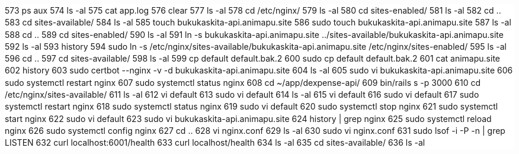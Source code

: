   573  ps aux
  574  ls -al
  575  cat app.log
  576  clear
  577  ls -al
  578  cd /etc/nginx/
  579  ls -al
  580  cd sites-enabled/
  581  ls -al
  582  cd ..
  583  cd sites-available/
  584  ls -al
  585  touch bukukaskita-api.animapu.site
  586  sudo touch bukukaskita-api.animapu.site
  587  ls -al
  588  cd ..
  589  cd sites-enabled/
  590  ls -al
  591  ln -s bukukaskita-api.animapu.site ../sites-available/bukukaskita-api.animapu.site
  592  ls -al
  593  history
  594  sudo ln -s /etc/nginx/sites-available/bukukaskita-api.animapu.site /etc/nginx/sites-enabled/
  595  ls -al
  596  cd ..
  597  cd sites-available/
  598  ls -al
  599  cp default default.bak.2
  600  sudo cp default default.bak.2
  601  cat animapu.site
  602  history
  603  sudo certbot --nginx -v -d bukukaskita-api.animapu.site
  604  ls -al
  605  sudo vi bukukaskita-api.animapu.site
  606  sudo systemctl restart nginx
  607  sudo systemctl status nginx
  608  cd ~/app/dexpense-api/
  609  bin/rails s -p 3000
  610  cd /etc/nginx/sites-available/
  611  ls -al
  612  vi default
  613  sudo vi default
  614  ls -al
  615  vi default
  616  sudo vi default
  617  sudo systemctl restart nginx
  618  sudo systemctl status nginx
  619  sudo vi default
  620  sudo systemctl stop nginx
  621  sudo systemctl start nginx
  622  sudo vi default
  623  sudo vi bukukaskita-api.animapu.site
  624  history | grep nginx
  625  sudo systemctl reload nginx
  626  sudo systemctl config nginx
  627  cd ..
  628  vi nginx.conf
  629  ls -al
  630  sudo vi nginx.conf
  631  sudo lsof -i -P -n | grep LISTEN
  632  curl localhost:6001/health
  633  curl localhost/health
  634  ls -al
  635  cd sites-available/
  636  ls -al